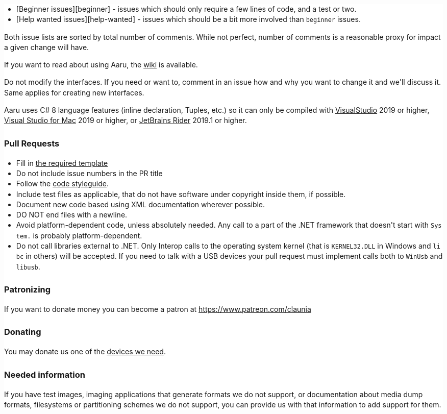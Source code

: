 * [Beginner issues][beginner] - issues which should only require a few lines of code, and a test or two.
* [Help wanted issues][help-wanted] - issues which should be a bit more involved than `beginner` issues.

Both issue lists are sorted by total number of comments. While not perfect, number of comments is a reasonable proxy for
impact a given change will have.

If you want to read about using Aaru, the [wiki](https://github.com/aaru-dps/Aaru/wiki) is available.

Do not modify the interfaces. If you need or want to, comment in an issue how and why you want to change it and we'll
discuss it. Same applies for creating new interfaces.

Aaru uses C# 8 language features (inline declaration, Tuples, etc.) so it can only be compiled
with [VisualStudio](http://www.visualstudio.com) 2019 or
higher, [Visual Studio for Mac](https://www.xamarin.com/download)
2019 or higher, or [JetBrains Rider](https://www.jetbrains.com/rider/) 2019.1 or higher.

### Pull Requests

* Fill in [the required template](PULL_REQUEST_TEMPLATE.md)
* Do not include issue numbers in the PR title
* Follow the [code styleguide](#code-style-guide).
* Include test files as applicable, that do not have software under copyright inside them, if possible.
* Document new code based using XML documentation wherever possible.
* DO NOT end files with a newline.
* Avoid platform-dependent code, unless absolutely needed. Any call to a part of the .NET framework that doesn't start
  with `System.` is probably platform-dependent.
* Do not call libraries external to .NET. Only Interop calls to the operating system kernel
  (that is `KERNEL32.DLL` in Windows and `libc` in others) will be accepted. If you need to talk with a USB devices your
  pull request must implement calls both to `WinUsb` and `libusb`.

### Patronizing

If you want to donate money you can become a patron at https://www.patreon.com/claunia

### Donating

You may donate us one of the [devices we need](NEEDED.md).

### Needed information

If you have test images, imaging applications that generate formats we do not support, or documentation about media dump
formats, filesystems or partitioning schemes we do not support, you can provide us with that information to add support
for them.
